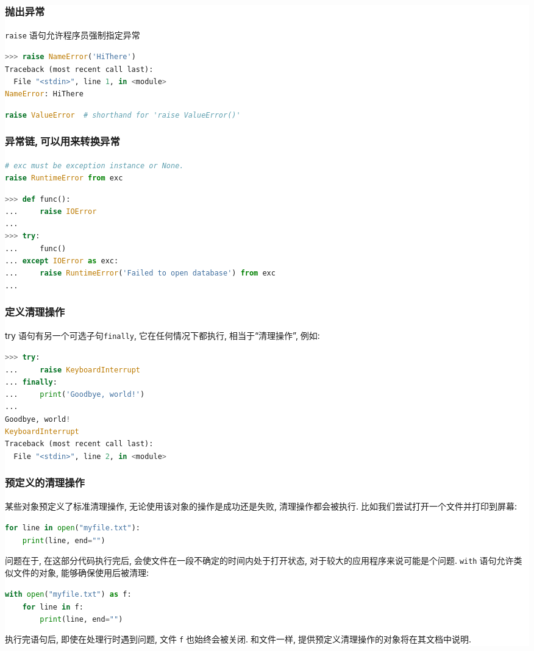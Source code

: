 ### 抛出异常

`raise` 语句允许程序员强制指定异常

```python
>>> raise NameError('HiThere')
Traceback (most recent call last):
  File "<stdin>", line 1, in <module>
NameError: HiThere
```

```python
raise ValueError  # shorthand for 'raise ValueError()'
```

### 异常链, 可以用来转换异常

```python
# exc must be exception instance or None.
raise RuntimeError from exc
```

```python
>>> def func():
...     raise IOError
...
>>> try:
...     func()
... except IOError as exc:
...     raise RuntimeError('Failed to open database') from exc
...
```

### 定义清理操作

try 语句有另一个可选子句`finally`, 它在任何情况下都执行, 相当于“清理操作”, 例如:

```python
>>> try:
...     raise KeyboardInterrupt
... finally:
...     print('Goodbye, world!')
...
Goodbye, world!
KeyboardInterrupt
Traceback (most recent call last):
  File "<stdin>", line 2, in <module>
```

### 预定义的清理操作

某些对象预定义了标准清理操作, 无论使用该对象的操作是成功还是失败, 清理操作都会被执行. 比如我们尝试打开一个文件并打印到屏幕:

```python
for line in open("myfile.txt"):
    print(line, end="")
```

问题在于, 在这部分代码执行完后, 会使文件在一段不确定的时间内处于打开状态, 对于较大的应用程序来说可能是个问题. 
`with` 语句允许类似文件的对象, 能够确保使用后被清理:

```python
with open("myfile.txt") as f:
    for line in f:
        print(line, end="")
```

执行完语句后, 即使在处理行时遇到问题, 文件 `f` 也始终会被关闭. 和文件一样, 提供预定义清理操作的对象将在其文档中说明. 
